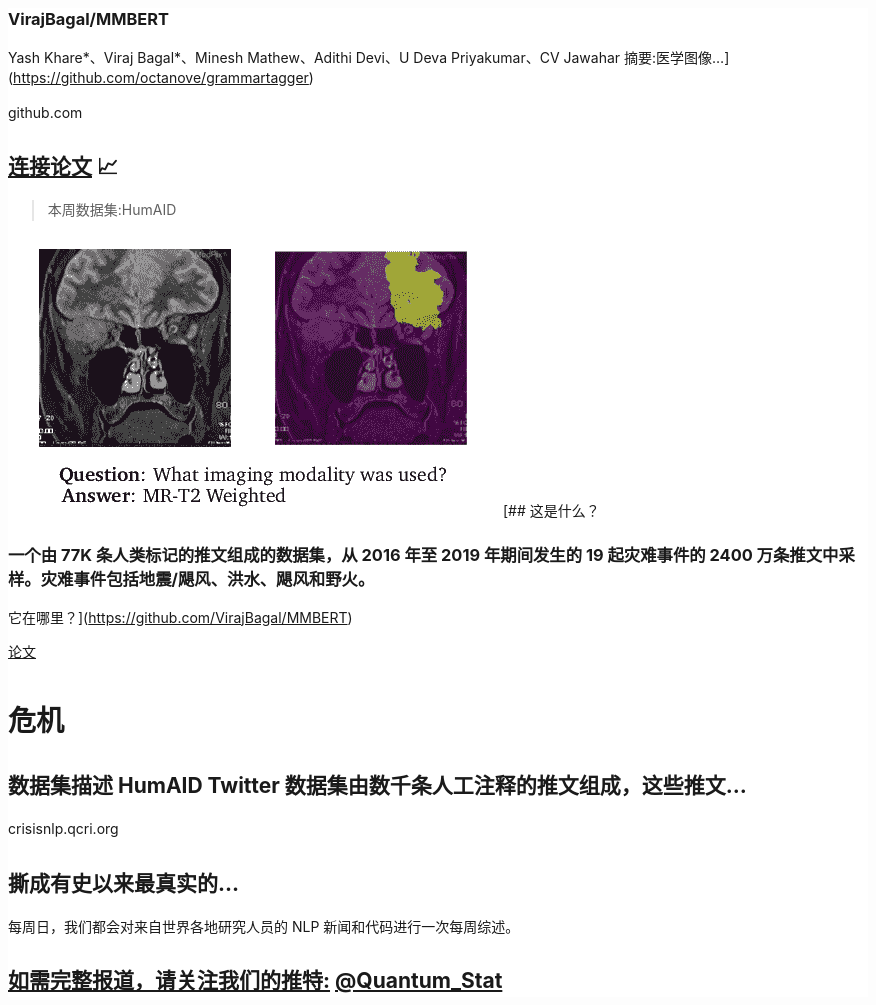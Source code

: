 ### VirajBagal/MMBERT

Yash Khare*、Viraj Bagal*、Minesh Mathew、Adithi Devi、U Deva Priyakumar、CV Jawahar 摘要:医学图像…](https://github.com/octanove/grammartagger) 

github.com

## [**连接论文**](https://www.connectedpapers.com/main/17c2bb358169541f2d0a769f80779f46d1cd3d37/arxiv) **📈**

> 本周数据集:HumAID

![](img/c4b43b6302ee697da69974cc6ff4cc05.png)[](https://github.com/VirajBagal/MMBERT) [## 这是什么？

### 一个由 77K 条人类标记的推文组成的数据集，从 2016 年至 2019 年期间发生的 19 起灾难事件的 2400 万条推文中采样。灾难事件包括地震/飓风、洪水、飓风和野火。

它在哪里？](https://github.com/VirajBagal/MMBERT) 

[论文](https://arxiv.org/pdf/2104.03090.pdf)

# 危机

## 数据集描述 HumAID Twitter 数据集由数千条人工注释的推文组成，这些推文…

crisisnlp.qcri.org

## 撕成有史以来最真实的…

每周日，我们都会对来自世界各地研究人员的 NLP 新闻和代码进行一次每周综述。

[](https://crisisnlp.qcri.org/humaid_dataset.html)[](https://crisisnlp.qcri.org/humaid_dataset.html)[](https://crisisnlp.qcri.org/humaid_dataset.html)

## [如需完整报道，请关注我们的推特:](https://crisisnlp.qcri.org/humaid_dataset.html) [@Quantum_Stat](http://twitter.com/Quantum_Stat)
